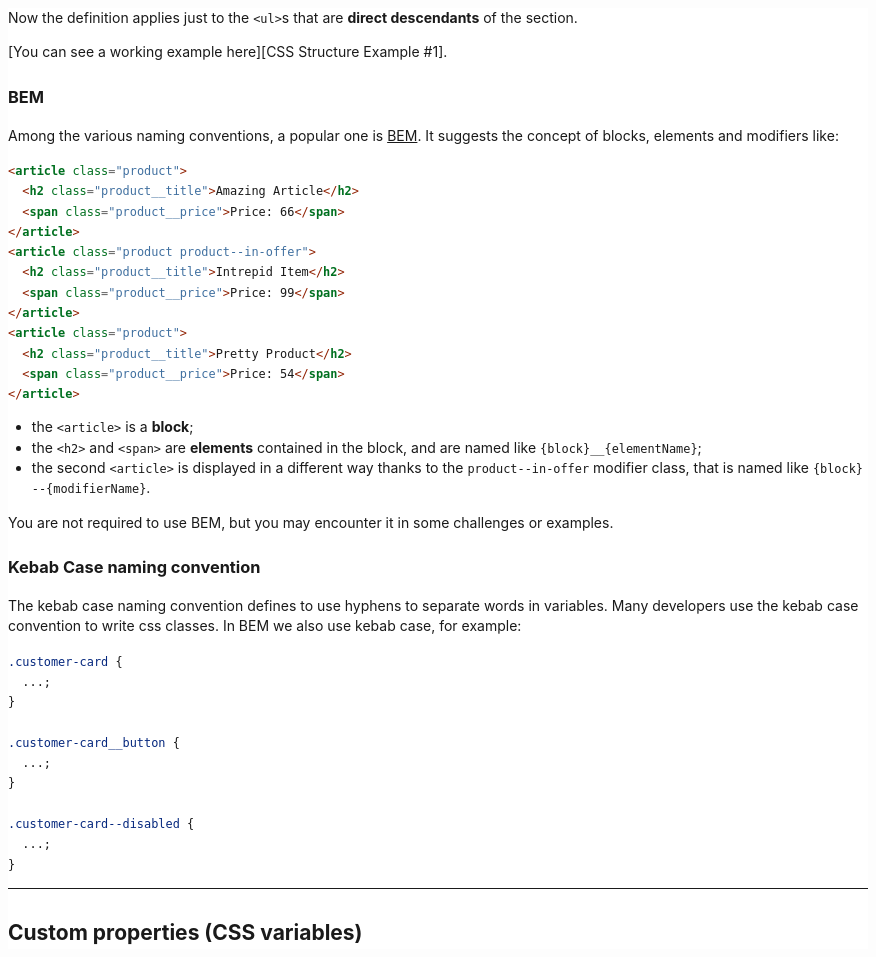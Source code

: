 Now the definition applies just to the `<ul>`s that are **direct descendants** of the section.

[You can see a working example here][CSS Structure Example #1].

### BEM

Among the various naming conventions, a popular one is [BEM][Introduction to BEM]. It suggests the concept of blocks, elements and modifiers like:

```html
<article class="product">
  <h2 class="product__title">Amazing Article</h2>
  <span class="product__price">Price: 66</span>
</article>
<article class="product product--in-offer">
  <h2 class="product__title">Intrepid Item</h2>
  <span class="product__price">Price: 99</span>
</article>
<article class="product">
  <h2 class="product__title">Pretty Product</h2>
  <span class="product__price">Price: 54</span>
</article>
```

- the `<article>` is a **block**;
- the `<h2>` and `<span>` are **elements** contained in the block, and are named like `{block}__{elementName}`;
- the second `<article>` is displayed in a different way thanks to the `product--in-offer` modifier class, that is named like `{block}--{modifierName}`.

You are not required to use BEM, but you may encounter it in some challenges or examples.

### Kebab Case naming convention

The kebab case naming convention defines to use hyphens to separate words in variables. Many
developers use the kebab case convention to write css classes. In BEM we also use kebab case, for
example:

```css
.customer-card {
  ...;
}

.customer-card__button {
  ...;
}

.customer-card--disabled {
  ...;
}
```

---

## Custom properties (CSS variables)


[Introduction to BEM]: http://getbem.com/introduction/